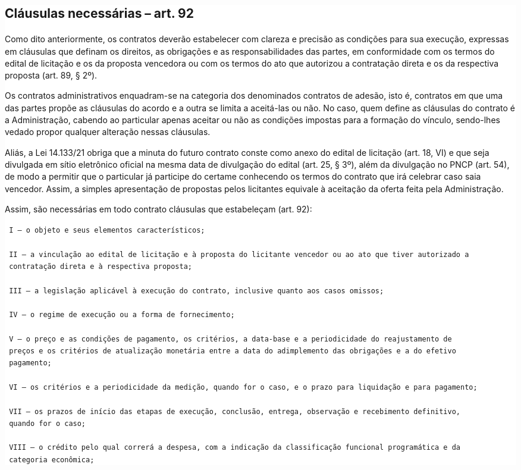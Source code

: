 ## Cláusulas necessárias – art. 92
Como dito anteriormente, os contratos deverão estabelecer com clareza e precisão as condições para sua
execução, expressas em cláusulas que definam os direitos, as obrigações e as responsabilidades das partes, em
conformidade com os termos do edital de licitação e os da proposta vencedora ou com os termos do ato que
autorizou a contratação direta e os da respectiva proposta (art. 89, § 2º).

Os contratos administrativos enquadram-se na categoria dos denominados contratos de adesão, isto é, contratos
em que uma das partes propõe as cláusulas do acordo e a outra se limita a aceitá-las ou não. No caso, quem define
as cláusulas do contrato é a Administração, cabendo ao particular apenas aceitar ou não as condições impostas
para a formação do vínculo, sendo-lhes vedado propor qualquer alteração nessas cláusulas.

Aliás, a Lei 14.133/21 obriga que a minuta do futuro contrato conste como anexo do edital de licitação (art. 18, VI)
e que seja divulgada em sítio eletrônico oficial na mesma data de divulgação do edital (art. 25, § 3º), além da
divulgação no PNCP (art. 54), de modo a permitir que o particular já participe do certame conhecendo os termos
do contrato que irá celebrar caso saia vencedor. Assim, a simples apresentação de propostas pelos licitantes
equivale à aceitação da oferta feita pela Administração.

Assim, são necessárias em todo contrato cláusulas que estabeleçam (art. 92):

     I – o objeto e seus elementos característicos;

     II – a vinculação ao edital de licitação e à proposta do licitante vencedor ou ao ato que tiver autorizado a
     contratação direta e à respectiva proposta;

     III – a legislação aplicável à execução do contrato, inclusive quanto aos casos omissos;

     IV – o regime de execução ou a forma de fornecimento;

     V – o preço e as condições de pagamento, os critérios, a data-base e a periodicidade do reajustamento de
     preços e os critérios de atualização monetária entre a data do adimplemento das obrigações e a do efetivo
     pagamento;

     VI – os critérios e a periodicidade da medição, quando for o caso, e o prazo para liquidação e para pagamento;

     VII – os prazos de início das etapas de execução, conclusão, entrega, observação e recebimento definitivo,
     quando for o caso;

     VIII – o crédito pelo qual correrá a despesa, com a indicação da classificação funcional programática e da
     categoria econômica;
